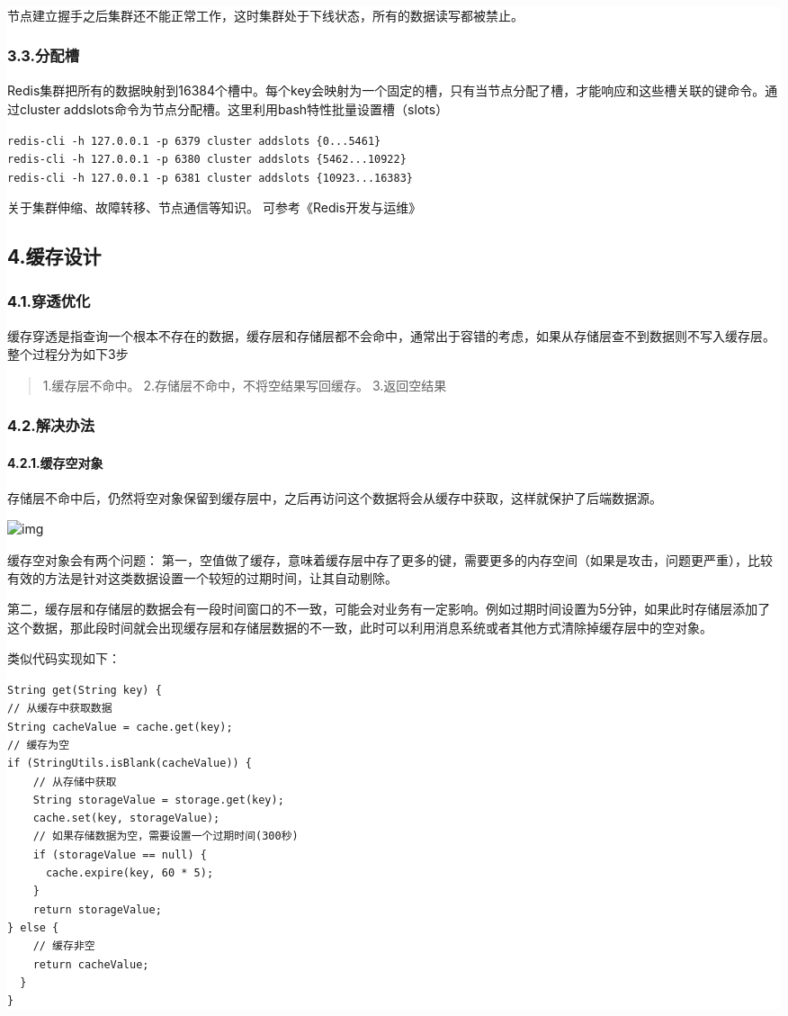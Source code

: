 节点建立握手之后集群还不能正常工作，这时集群处于下线状态，所有的数据读写都被禁止。

### 3.3.分配槽

Redis集群把所有的数据映射到16384个槽中。每个key会映射为一个固定的槽，只有当节点分配了槽，才能响应和这些槽关联的键命令。通过cluster addslots命令为节点分配槽。这里利用bash特性批量设置槽（slots）

```
redis-cli -h 127.0.0.1 -p 6379 cluster addslots {0...5461}
redis-cli -h 127.0.0.1 -p 6380 cluster addslots {5462...10922}
redis-cli -h 127.0.0.1 -p 6381 cluster addslots {10923...16383}
```

关于集群伸缩、故障转移、节点通信等知识。 可参考《Redis开发与运维》

## 4.缓存设计

### 4.1.穿透优化

缓存穿透是指查询一个根本不存在的数据，缓存层和存储层都不会命中，通常出于容错的考虑，如果从存储层查不到数据则不写入缓存层。 整个过程分为如下3步

> 1.缓存层不命中。 2.存储层不命中，不将空结果写回缓存。 3.返回空结果

### 4.2.解决办法

#### **4.2.1.缓存空对象** 

存储层不命中后，仍然将空对象保留到缓存层中，之后再访问这个数据将会从缓存中获取，这样就保护了后端数据源。

![img](https://pic4.zhimg.com/80/v2-78c9759861a668cad7a502f16b296a63_720w.webp)

缓存空对象会有两个问题： 第一，空值做了缓存，意味着缓存层中存了更多的键，需要更多的内存空间（如果是攻击，问题更严重），比较有效的方法是针对这类数据设置一个较短的过期时间，让其自动剔除。

第二，缓存层和存储层的数据会有一段时间窗口的不一致，可能会对业务有一定影响。例如过期时间设置为5分钟，如果此时存储层添加了这个数据，那此段时间就会出现缓存层和存储层数据的不一致，此时可以利用消息系统或者其他方式清除掉缓存层中的空对象。

类似代码实现如下：

```
String get(String key) {
// 从缓存中获取数据
String cacheValue = cache.get(key);
// 缓存为空
if (StringUtils.isBlank(cacheValue)) {
    // 从存储中获取
    String storageValue = storage.get(key);
    cache.set(key, storageValue);
    // 如果存储数据为空，需要设置一个过期时间(300秒)
    if (storageValue == null) {
      cache.expire(key, 60 * 5);
    }
    return storageValue;
} else {
    // 缓存非空
    return cacheValue;
  }
}
```
